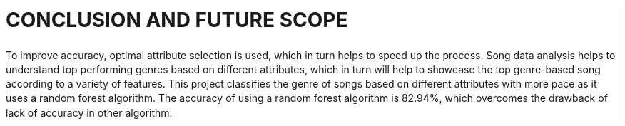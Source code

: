 # CONCLUSION AND FUTURE SCOPE

To improve accuracy, optimal attribute selection is used, which in turn helps to speed up the process.  Song data analysis helps to understand top 
performing genres based on different attributes, which in turn will help to showcase the top genre-based song according to a variety of features.
This project classifies the genre of songs based on different attributes with more pace as it uses a random forest algorithm. The accuracy of using a 
random forest algorithm is 82.94%, which overcomes the drawback of lack of accuracy in other algorithm.
